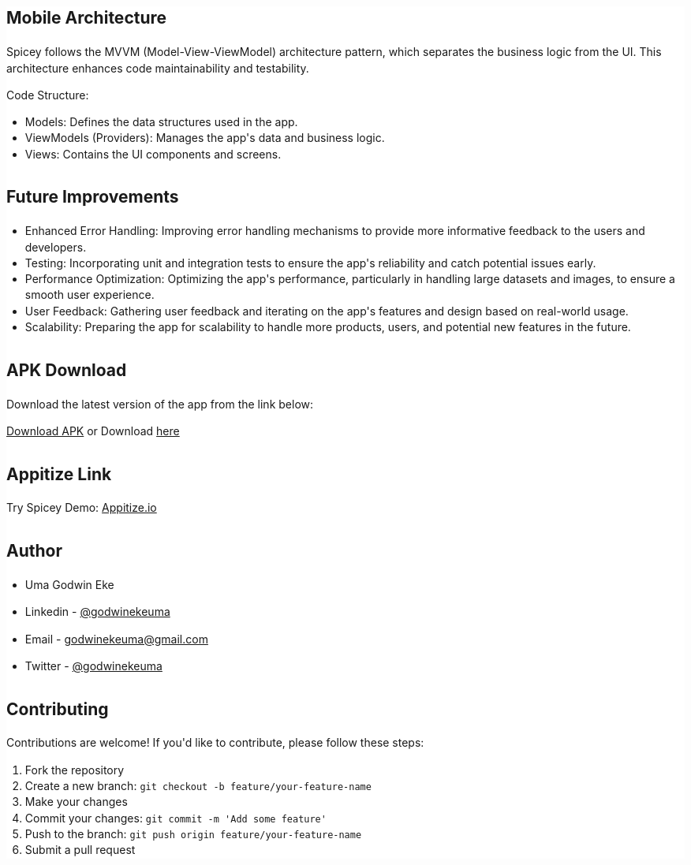 ## Mobile Architecture

Spicey follows the MVVM (Model-View-ViewModel) architecture pattern, which separates the business logic from the UI. This architecture enhances code maintainability and testability.

Code Structure:

- Models: Defines the data structures used in the app.
- ViewModels (Providers): Manages the app's data and business logic.
- Views: Contains the UI components and screens.

## Future Improvements

- Enhanced Error Handling: Improving error handling mechanisms to provide more informative feedback to the users and developers.
- Testing: Incorporating unit and integration tests to ensure the app's reliability and catch potential issues early.
- Performance Optimization: Optimizing the app's performance, particularly in handling large datasets and images, to ensure a smooth user experience.
- User Feedback: Gathering user feedback and iterating on the app's features and design based on real-world usage.
- Scalability: Preparing the app for scalability to handle more products, users, and potential new features in the future.

## APK Download

Download the latest version of the app from the link below:

[Download APK](https://drive.google.com/file/d/1aQ1_cS15nVeg-XjGPtP3sb56Ph5sf5KS/view?usp=sharing)
or
Download [here](/gitfiles/spicey.apk)

## Appitize Link

Try Spicey Demo: [Appitize.io](https://appetize.io/app/android/com.example.store_app?device=pixel7&osVersion=13.0&record=true)

## Author

- Uma Godwin Eke

- Linkedin - [@godwinekeuma](https://www.linkedin.com/in/godwinekeuma)
- Email - [godwinekeuma@gmail.com](https://www.frontendmentor.io/profile/yourusername)
- Twitter - [@godwinekeuma](https://www.twitter.com/godwinekeuma)

## Contributing

Contributions are welcome! If you'd like to contribute, please follow these steps:

1. Fork the repository
2. Create a new branch: `git checkout -b feature/your-feature-name`
3. Make your changes
4. Commit your changes: `git commit -m 'Add some feature'`
5. Push to the branch: `git push origin feature/your-feature-name`
6. Submit a pull request

